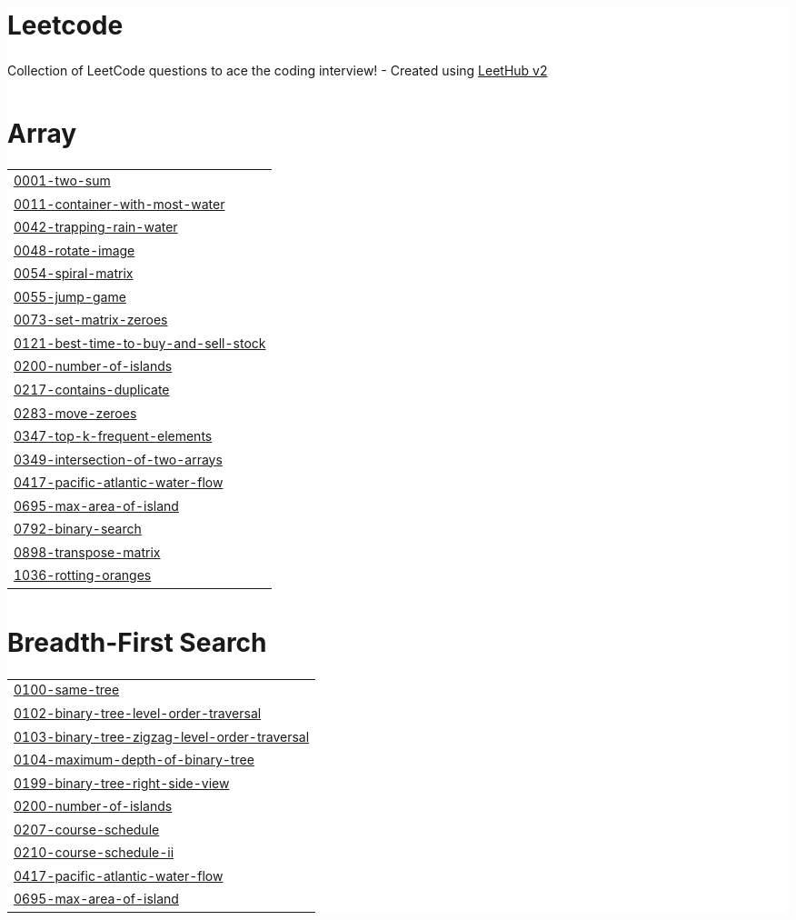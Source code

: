 # Leetcode
Collection of LeetCode questions to ace the coding interview! - Created using [LeetHub v2](https://github.com/arunbhardwaj/LeetHub-2.0)


# Array
|  |
| ------- |
| [0001-two-sum](https://github.com/RBP98/Leetcode/tree/master/0001-two-sum) |
| [0011-container-with-most-water](https://github.com/RBP98/Leetcode/tree/master/0011-container-with-most-water) |
| [0042-trapping-rain-water](https://github.com/RBP98/Leetcode/tree/master/0042-trapping-rain-water) |
| [0048-rotate-image](https://github.com/RBP98/Leetcode/tree/master/0048-rotate-image) |
| [0054-spiral-matrix](https://github.com/RBP98/Leetcode/tree/master/0054-spiral-matrix) |
| [0055-jump-game](https://github.com/RBP98/Leetcode/tree/master/0055-jump-game) |
| [0073-set-matrix-zeroes](https://github.com/RBP98/Leetcode/tree/master/0073-set-matrix-zeroes) |
| [0121-best-time-to-buy-and-sell-stock](https://github.com/RBP98/Leetcode/tree/master/0121-best-time-to-buy-and-sell-stock) |
| [0200-number-of-islands](https://github.com/RBP98/Leetcode/tree/master/0200-number-of-islands) |
| [0217-contains-duplicate](https://github.com/RBP98/Leetcode/tree/master/0217-contains-duplicate) |
| [0283-move-zeroes](https://github.com/RBP98/Leetcode/tree/master/0283-move-zeroes) |
| [0347-top-k-frequent-elements](https://github.com/RBP98/Leetcode/tree/master/0347-top-k-frequent-elements) |
| [0349-intersection-of-two-arrays](https://github.com/RBP98/Leetcode/tree/master/0349-intersection-of-two-arrays) |
| [0417-pacific-atlantic-water-flow](https://github.com/RBP98/Leetcode/tree/master/0417-pacific-atlantic-water-flow) |
| [0695-max-area-of-island](https://github.com/RBP98/Leetcode/tree/master/0695-max-area-of-island) |
| [0792-binary-search](https://github.com/RBP98/Leetcode/tree/master/0792-binary-search) |
| [0898-transpose-matrix](https://github.com/RBP98/Leetcode/tree/master/0898-transpose-matrix) |
| [1036-rotting-oranges](https://github.com/RBP98/Leetcode/tree/master/1036-rotting-oranges) |
# Breadth-First Search
|  |
| ------- |
| [0100-same-tree](https://github.com/RBP98/Leetcode/tree/master/0100-same-tree) |
| [0102-binary-tree-level-order-traversal](https://github.com/RBP98/Leetcode/tree/master/0102-binary-tree-level-order-traversal) |
| [0103-binary-tree-zigzag-level-order-traversal](https://github.com/RBP98/Leetcode/tree/master/0103-binary-tree-zigzag-level-order-traversal) |
| [0104-maximum-depth-of-binary-tree](https://github.com/RBP98/Leetcode/tree/master/0104-maximum-depth-of-binary-tree) |
| [0199-binary-tree-right-side-view](https://github.com/RBP98/Leetcode/tree/master/0199-binary-tree-right-side-view) |
| [0200-number-of-islands](https://github.com/RBP98/Leetcode/tree/master/0200-number-of-islands) |
| [0207-course-schedule](https://github.com/RBP98/Leetcode/tree/master/0207-course-schedule) |
| [0210-course-schedule-ii](https://github.com/RBP98/Leetcode/tree/master/0210-course-schedule-ii) |
| [0417-pacific-atlantic-water-flow](https://github.com/RBP98/Leetcode/tree/master/0417-pacific-atlantic-water-flow) |
| [0695-max-area-of-island](https://github.com/RBP98/Leetcode/tree/master/0695-max-area-of-island) |